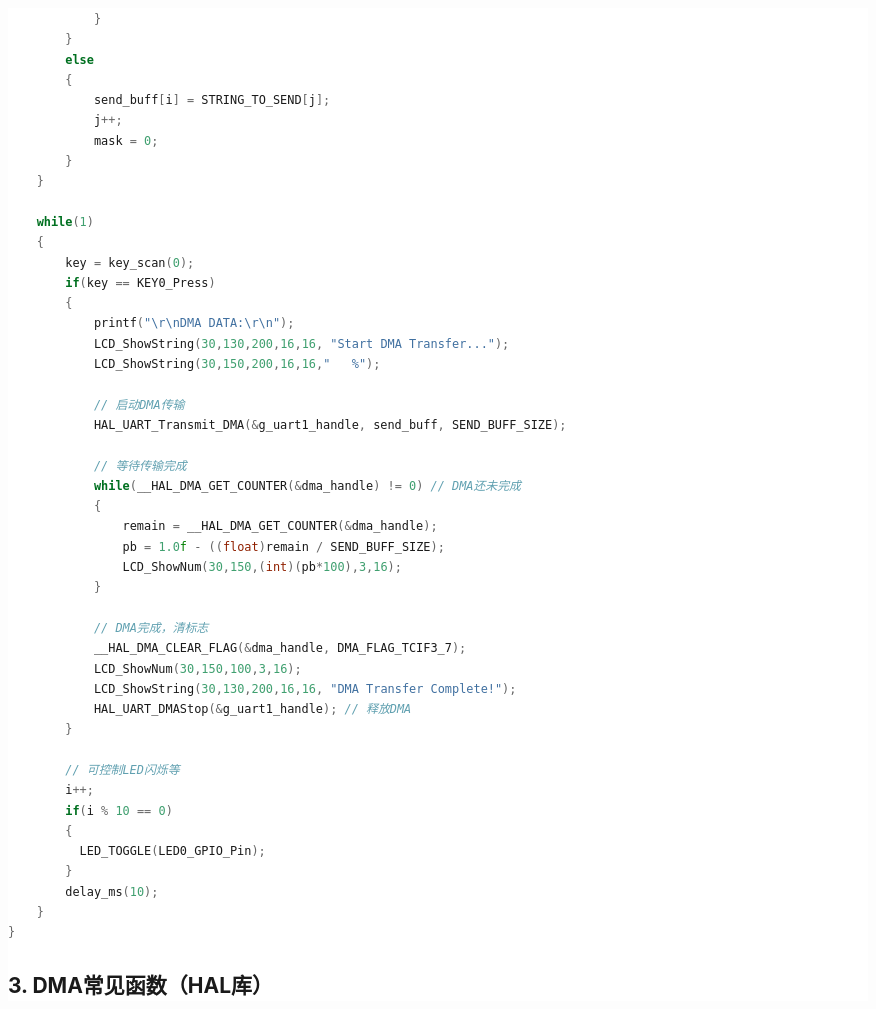```c
            }
        }
        else
        {
            send_buff[i] = STRING_TO_SEND[j];
            j++;
            mask = 0;
        }
    }

    while(1)
    {
        key = key_scan(0);
        if(key == KEY0_Press)
        {
            printf("\r\nDMA DATA:\r\n");
            LCD_ShowString(30,130,200,16,16, "Start DMA Transfer...");
            LCD_ShowString(30,150,200,16,16,"   %");

            // 启动DMA传输
            HAL_UART_Transmit_DMA(&g_uart1_handle, send_buff, SEND_BUFF_SIZE);

            // 等待传输完成
            while(__HAL_DMA_GET_COUNTER(&dma_handle) != 0) // DMA还未完成
            {
                remain = __HAL_DMA_GET_COUNTER(&dma_handle);
                pb = 1.0f - ((float)remain / SEND_BUFF_SIZE);
                LCD_ShowNum(30,150,(int)(pb*100),3,16);
            }

            // DMA完成，清标志
            __HAL_DMA_CLEAR_FLAG(&dma_handle, DMA_FLAG_TCIF3_7);
            LCD_ShowNum(30,150,100,3,16);
            LCD_ShowString(30,130,200,16,16, "DMA Transfer Complete!");
            HAL_UART_DMAStop(&g_uart1_handle); // 释放DMA
        }

        // 可控制LED闪烁等
        i++;
        if(i % 10 == 0)
        {
          LED_TOGGLE(LED0_GPIO_Pin);
        }
        delay_ms(10);
    }
}
```

## 3. DMA常见函数（HAL库）
